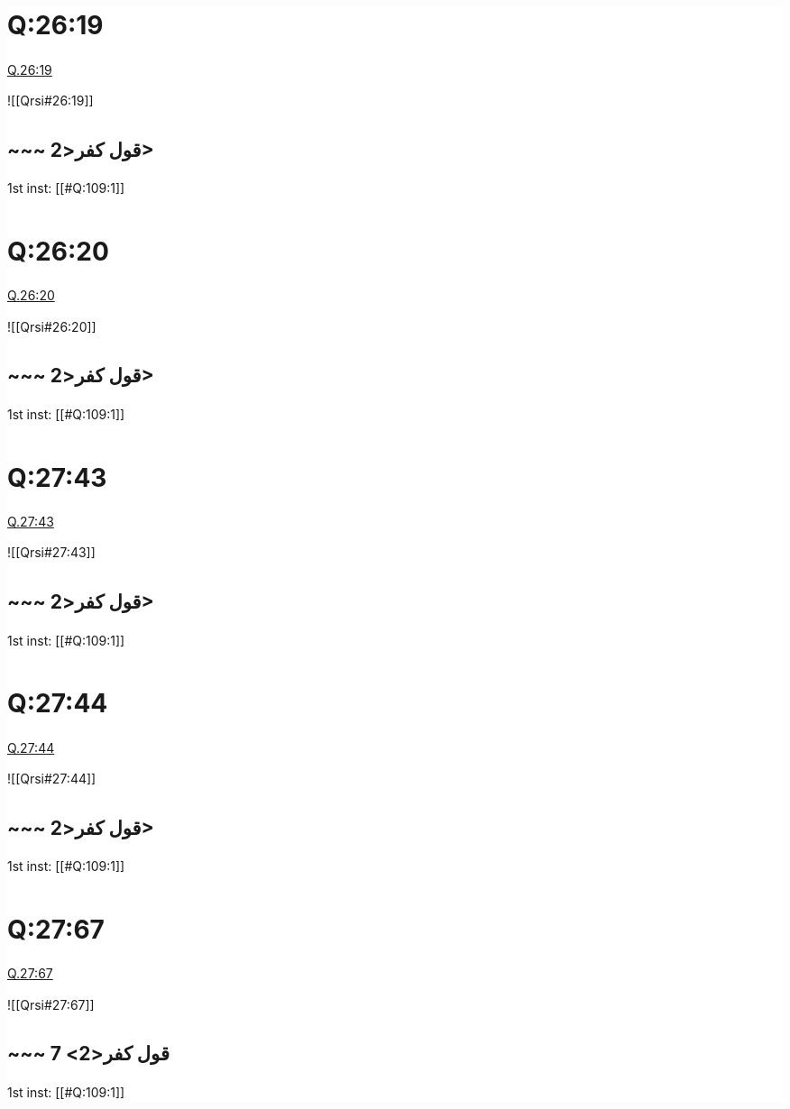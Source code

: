 
# Q:26:19
[Q.26:19](https://quran.com/26:19/tafsirs/ar-tafsir-al-tabari)

![[Qrsi#26:19]]

## ~~~ قول كفر<2>
1st inst: [[#Q:109:1]]


# Q:26:20
[Q.26:20](https://quran.com/26:20/tafsirs/ar-tafsir-al-tabari)

![[Qrsi#26:20]]

## ~~~ قول كفر<2>
1st inst: [[#Q:109:1]]


# Q:27:43
[Q.27:43](https://quran.com/27:43/tafsirs/ar-tafsir-al-tabari)

![[Qrsi#27:43]]

## ~~~ قول كفر<2>
1st inst: [[#Q:109:1]]


# Q:27:44
[Q.27:44](https://quran.com/27:44/tafsirs/ar-tafsir-al-tabari)

![[Qrsi#27:44]]

## ~~~ قول كفر<2>
1st inst: [[#Q:109:1]]


# Q:27:67
[Q.27:67](https://quran.com/27:67/tafsirs/ar-tafsir-al-tabari)

![[Qrsi#27:67]]

## ~~~ قول كفر<2> 7
1st inst: [[#Q:109:1]]
